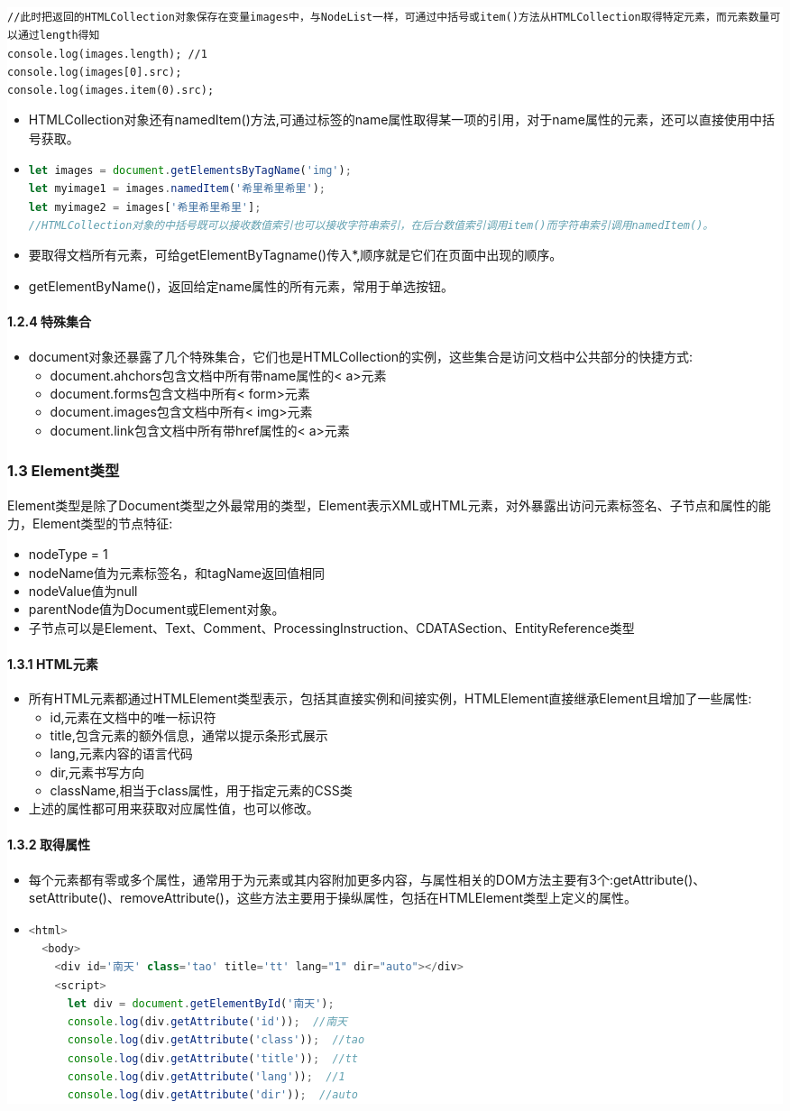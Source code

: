   ```
  //此时把返回的HTMLCollection对象保存在变量images中，与NodeList一样，可通过中括号或item()方法从HTMLCollection取得特定元素，而元素数量可以通过length得知
  console.log(images.length); //1
  console.log(images[0].src);
  console.log(images.item(0).src);
  ```

- HTMLCollection对象还有namedItem()方法,可通过标签的name属性取得某一项的引用，对于name属性的元素，还可以直接使用中括号获取。

- ```js
  let images = document.getElementsByTagName('img');
  let myimage1 = images.namedItem('希里希里希里');
  let myimage2 = images['希里希里希里'];
  //HTMLCollection对象的中括号既可以接收数值索引也可以接收字符串索引，在后台数值索引调用item()而字符串索引调用namedItem()。
  ```

- 要取得文档所有元素，可给getElementByTagname()传入*,顺序就是它们在页面中出现的顺序。

- getElementByName()，返回给定name属性的所有元素，常用于单选按钮。

#### 1.2.4 特殊集合

- document对象还暴露了几个特殊集合，它们也是HTMLCollection的实例，这些集合是访问文档中公共部分的快捷方式:
  - document.ahchors包含文档中所有带name属性的< a>元素
  - document.forms包含文档中所有< form>元素
  - document.images包含文档中所有< img>元素
  - document.link包含文档中所有带href属性的< a>元素

### 1.3 Element类型

Element类型是除了Document类型之外最常用的类型，Element表示XML或HTML元素，对外暴露出访问元素标签名、子节点和属性的能力，Element类型的节点特征:

- nodeType = 1
- nodeName值为元素标签名，和tagName返回值相同
- nodeValue值为null
- parentNode值为Document或Element对象。
- 子节点可以是Element、Text、Comment、ProcessingInstruction、CDATASection、EntityReference类型

#### 1.3.1 HTML元素

- 所有HTML元素都通过HTMLElement类型表示，包括其直接实例和间接实例，HTMLElement直接继承Element且增加了一些属性:
  - id,元素在文档中的唯一标识符
  - title,包含元素的额外信息，通常以提示条形式展示
  - lang,元素内容的语言代码
  - dir,元素书写方向
  - className,相当于class属性，用于指定元素的CSS类
- 上述的属性都可用来获取对应属性值，也可以修改。

#### 1.3.2 取得属性

- 每个元素都有零或多个属性，通常用于为元素或其内容附加更多内容，与属性相关的DOM方法主要有3个:getAttribute()、setAttribute()、removeAttribute()，这些方法主要用于操纵属性，包括在HTMLElement类型上定义的属性。

- ```js
  <html>
    <body>
      <div id='南天' class='tao' title='tt' lang="1" dir="auto"></div>
      <script>
        let div = document.getElementById('南天');
        console.log(div.getAttribute('id'));  //南天
        console.log(div.getAttribute('class'));  //tao
        console.log(div.getAttribute('title'));  //tt
        console.log(div.getAttribute('lang'));  //1
        console.log(div.getAttribute('dir'));  //auto
  ```